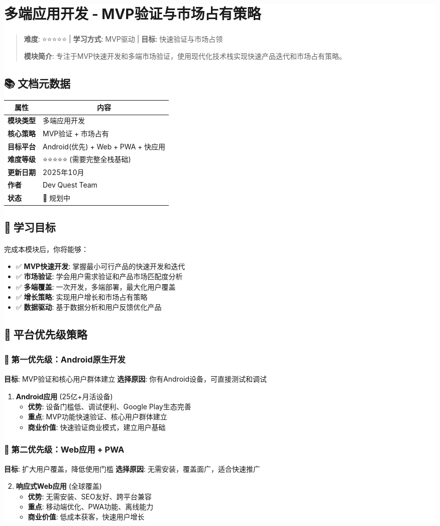 # 多端应用开发 - MVP验证与市场占有策略

> **难度**: ⭐⭐⭐⭐⭐ | **学习方式**: MVP驱动 | **目标**: 快速验证与市场占领
>
> **模块简介**: 专注于MVP快速开发和多端市场验证，使用现代化技术栈实现快速产品迭代和市场占有策略。

## 📚 文档元数据

| 属性 | 内容 |
|------|------|
| **模块类型** | 多端应用开发 |
| **核心策略** | MVP验证 + 市场占有 |
| **目标平台** | Android(优先) + Web + PWA + 快应用 |
| **难度等级** | ⭐⭐⭐⭐⭐ (需要完整全栈基础) |
| **更新日期** | 2025年10月 |
| **作者** | Dev Quest Team |
| **状态** | 🚧 规划中 |

## 🎯 学习目标

完成本模块后，你将能够：

- ✅ **MVP快速开发**: 掌握最小可行产品的快速开发和迭代
- ✅ **市场验证**: 学会用户需求验证和产品市场匹配度分析
- ✅ **多端覆盖**: 一次开发，多端部署，最大化用户覆盖
- ✅ **增长策略**: 实现用户增长和市场占有策略
- ✅ **数据驱动**: 基于数据分析和用户反馈优化产品

## 🚀 平台优先级策略

### 🥇 第一优先级：Android原生开发
**目标**: MVP验证和核心用户群体建立
**选择原因**: 你有Android设备，可直接测试和调试

1. **Android应用** (25亿+月活设备)
   - **优势**: 设备门槛低、调试便利、Google Play生态完善
   - **重点**: MVP功能快速验证、核心用户群体建立
   - **商业价值**: 快速验证商业模式，建立用户基础

### 🥈 第二优先级：Web应用 + PWA
**目标**: 扩大用户覆盖，降低使用门槛
**选择原因**: 无需安装，覆盖面广，适合快速推广

2. **响应式Web应用** (全球覆盖)
   - **优势**: 无需安装、SEO友好、跨平台兼容
   - **重点**: 移动端优化、PWA功能、离线能力
   - **商业价值**: 低成本获客，快速用户增长
